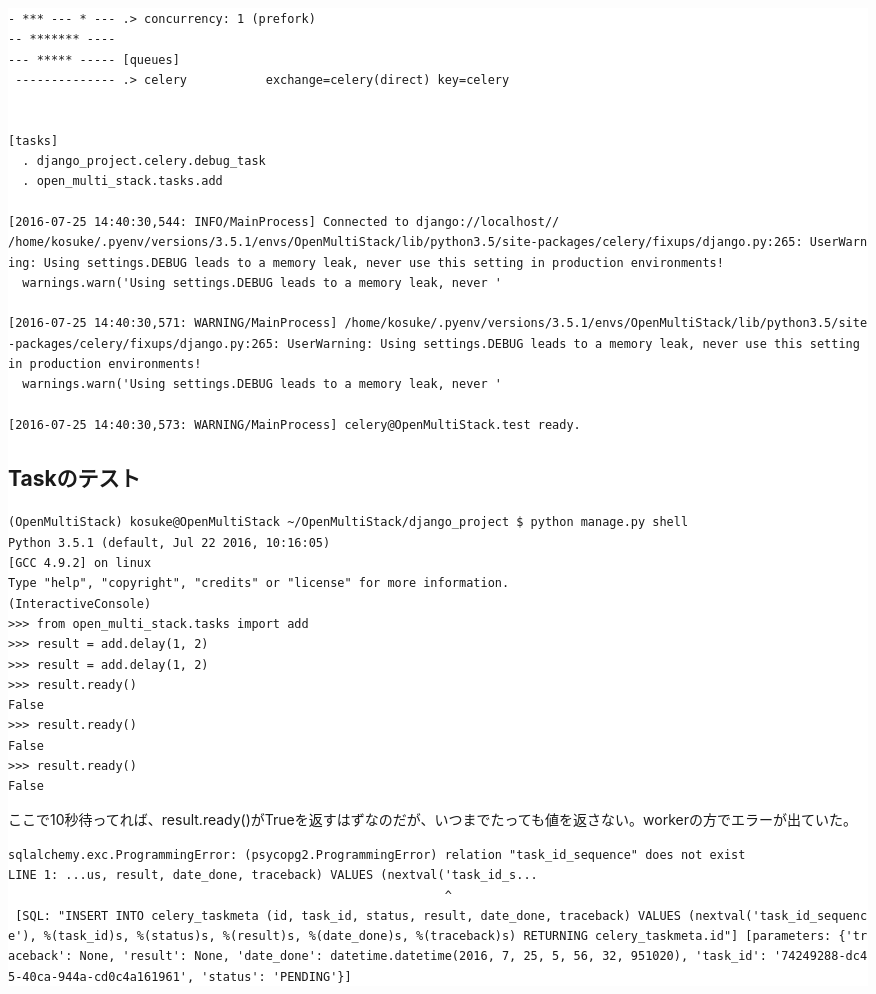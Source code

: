 ```
- *** --- * --- .> concurrency: 1 (prefork)
-- ******* ----
--- ***** ----- [queues]
 -------------- .> celery           exchange=celery(direct) key=celery


[tasks]
  . django_project.celery.debug_task
  . open_multi_stack.tasks.add

[2016-07-25 14:40:30,544: INFO/MainProcess] Connected to django://localhost//
/home/kosuke/.pyenv/versions/3.5.1/envs/OpenMultiStack/lib/python3.5/site-packages/celery/fixups/django.py:265: UserWarning: Using settings.DEBUG leads to a memory leak, never use this setting in production environments!
  warnings.warn('Using settings.DEBUG leads to a memory leak, never '

[2016-07-25 14:40:30,571: WARNING/MainProcess] /home/kosuke/.pyenv/versions/3.5.1/envs/OpenMultiStack/lib/python3.5/site-packages/celery/fixups/django.py:265: UserWarning: Using settings.DEBUG leads to a memory leak, never use this setting in production environments!
  warnings.warn('Using settings.DEBUG leads to a memory leak, never '

[2016-07-25 14:40:30,573: WARNING/MainProcess] celery@OpenMultiStack.test ready.
```

## Taskのテスト

```
(OpenMultiStack) kosuke@OpenMultiStack ~/OpenMultiStack/django_project $ python manage.py shell
Python 3.5.1 (default, Jul 22 2016, 10:16:05)
[GCC 4.9.2] on linux
Type "help", "copyright", "credits" or "license" for more information.
(InteractiveConsole)
>>> from open_multi_stack.tasks import add
>>> result = add.delay(1, 2)
>>> result = add.delay(1, 2)
>>> result.ready()
False
>>> result.ready()
False
>>> result.ready()
False
```

ここで10秒待ってれば、result.ready()がTrueを返すはずなのだが、いつまでたっても値を返さない。workerの方でエラーが出ていた。

```
sqlalchemy.exc.ProgrammingError: (psycopg2.ProgrammingError) relation "task_id_sequence" does not exist
LINE 1: ...us, result, date_done, traceback) VALUES (nextval('task_id_s...
                                                             ^
 [SQL: "INSERT INTO celery_taskmeta (id, task_id, status, result, date_done, traceback) VALUES (nextval('task_id_sequence'), %(task_id)s, %(status)s, %(result)s, %(date_done)s, %(traceback)s) RETURNING celery_taskmeta.id"] [parameters: {'traceback': None, 'result': None, 'date_done': datetime.datetime(2016, 7, 25, 5, 56, 32, 951020), 'task_id': '74249288-dc45-40ca-944a-cd0c4a161961', 'status': 'PENDING'}]
```
